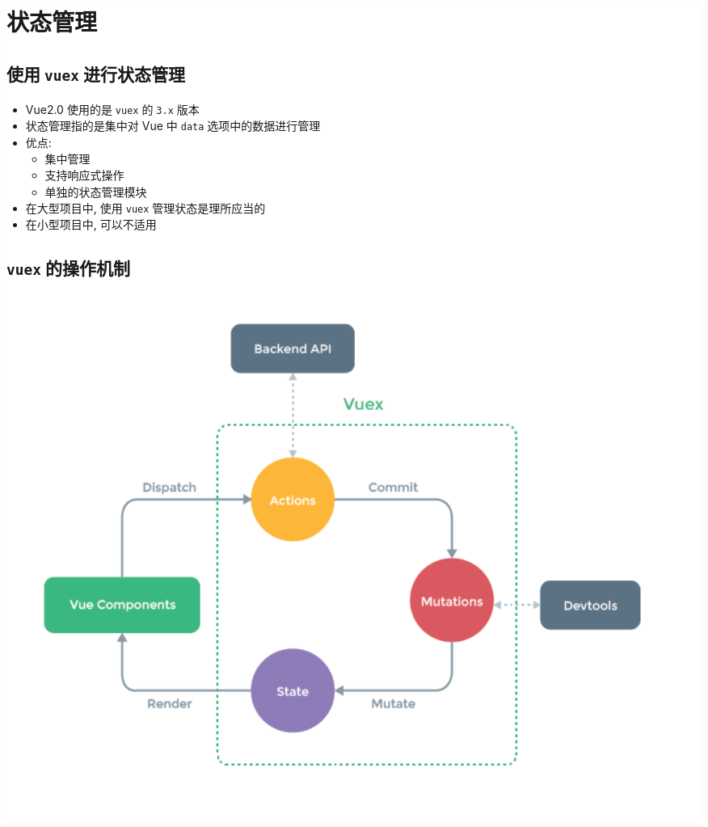 # 状态管理

## 使用 `vuex` 进行状态管理

- Vue2.0 使用的是 `vuex` 的 `3.x` 版本
- 状态管理指的是集中对 Vue 中 `data` 选项中的数据进行管理
- 优点:
  - 集中管理
  - 支持响应式操作
  - 单独的状态管理模块
- 在大型项目中, 使用 `vuex` 管理状态是理所应当的
- 在小型项目中, 可以不适用

## `vuex` 的操作机制

![vuex操作流程](img/vuex.png)
